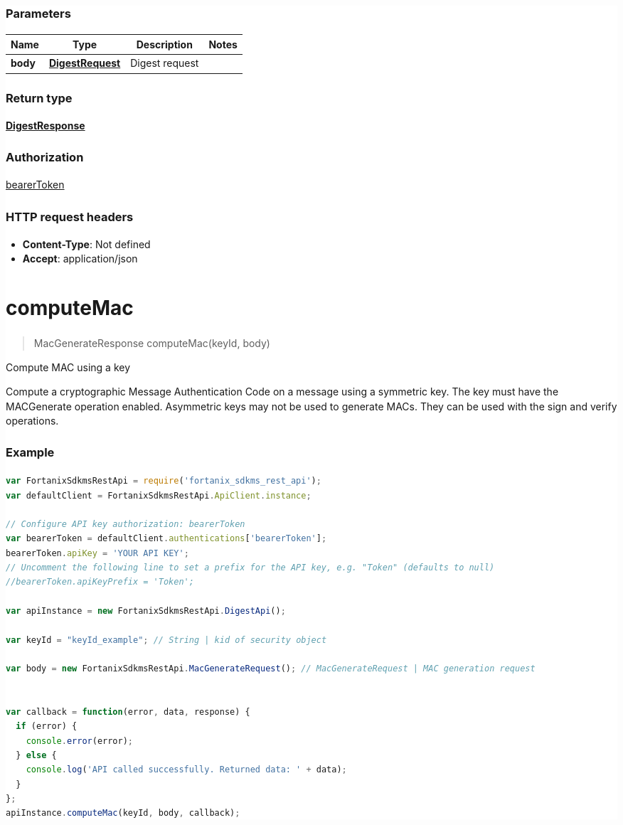 ### Parameters

Name | Type | Description  | Notes
------------- | ------------- | ------------- | -------------
 **body** | [**DigestRequest**](DigestRequest.md)| Digest request | 

### Return type

[**DigestResponse**](DigestResponse.md)

### Authorization

[bearerToken](../README.md#bearerToken)

### HTTP request headers

 - **Content-Type**: Not defined
 - **Accept**: application/json

<a name="computeMac"></a>
# **computeMac**
> MacGenerateResponse computeMac(keyId, body)

Compute MAC using a key

Compute a cryptographic Message Authentication Code on a message using a symmetric key. The key must have the MACGenerate operation enabled. Asymmetric keys may not be used to generate MACs. They can be used with the sign and verify operations. 

### Example
```javascript
var FortanixSdkmsRestApi = require('fortanix_sdkms_rest_api');
var defaultClient = FortanixSdkmsRestApi.ApiClient.instance;

// Configure API key authorization: bearerToken
var bearerToken = defaultClient.authentications['bearerToken'];
bearerToken.apiKey = 'YOUR API KEY';
// Uncomment the following line to set a prefix for the API key, e.g. "Token" (defaults to null)
//bearerToken.apiKeyPrefix = 'Token';

var apiInstance = new FortanixSdkmsRestApi.DigestApi();

var keyId = "keyId_example"; // String | kid of security object

var body = new FortanixSdkmsRestApi.MacGenerateRequest(); // MacGenerateRequest | MAC generation request


var callback = function(error, data, response) {
  if (error) {
    console.error(error);
  } else {
    console.log('API called successfully. Returned data: ' + data);
  }
};
apiInstance.computeMac(keyId, body, callback);
```
